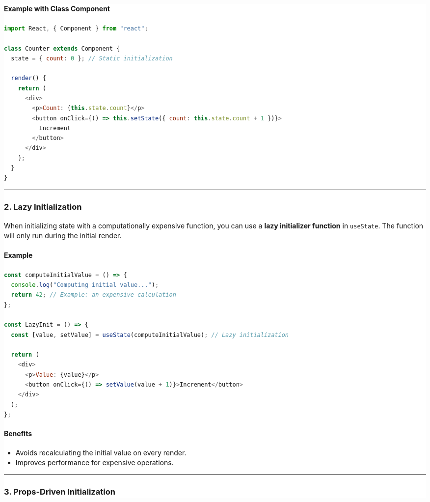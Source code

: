#### **Example with Class Component**
```javascript
import React, { Component } from "react";

class Counter extends Component {
  state = { count: 0 }; // Static initialization

  render() {
    return (
      <div>
        <p>Count: {this.state.count}</p>
        <button onClick={() => this.setState({ count: this.state.count + 1 })}>
          Increment
        </button>
      </div>
    );
  }
}
```

---

### **2. Lazy Initialization**

When initializing state with a computationally expensive function, you can use a **lazy initializer function** in `useState`. The function will only run during the initial render.

#### **Example**
```javascript
const computeInitialValue = () => {
  console.log("Computing initial value...");
  return 42; // Example: an expensive calculation
};

const LazyInit = () => {
  const [value, setValue] = useState(computeInitialValue); // Lazy initialization

  return (
    <div>
      <p>Value: {value}</p>
      <button onClick={() => setValue(value + 1)}>Increment</button>
    </div>
  );
};
```

#### **Benefits**
- Avoids recalculating the initial value on every render.
- Improves performance for expensive operations.

---

### **3. Props-Driven Initialization**

